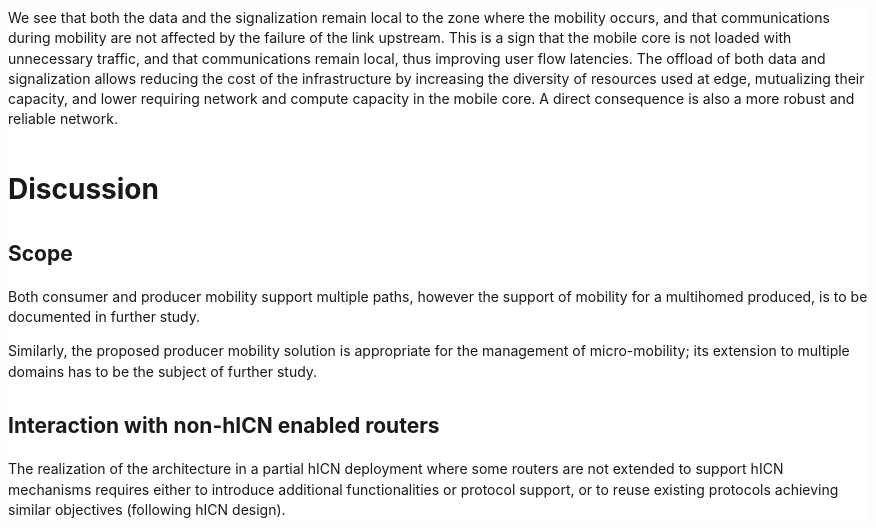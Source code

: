 We see that both the data and the signalization remain local to the zone where
the mobility occurs, and that communications during mobility are not affected by
the failure of the link upstream. This is a sign that the mobile core is not
loaded with unnecessary traffic, and that communications remain local, thus
improving user flow latencies. The offload of both data and signalization allows
reducing the cost of the infrastructure by increasing the diversity of resources
used at edge, mutualizing their capacity, and lower requiring network and
compute capacity in the mobile core. A direct consequence is also a more robust
and reliable network.






# Discussion

## Scope

Both consumer and producer mobility support multiple paths, however the support
of mobility for a multihomed produced, is to be documented in further study.

Similarly, the proposed producer mobility solution is appropriate for the
management of micro-mobility; its extension to multiple domains has to be the
subject of further study.

## Interaction with non-hICN enabled routers

The realization of the architecture in a partial hICN deployment where some
routers are not extended to support hICN mechanisms requires either to introduce
additional functionalities or protocol support, or to reuse existing protocols
achieving similar objectives (following hICN design).
